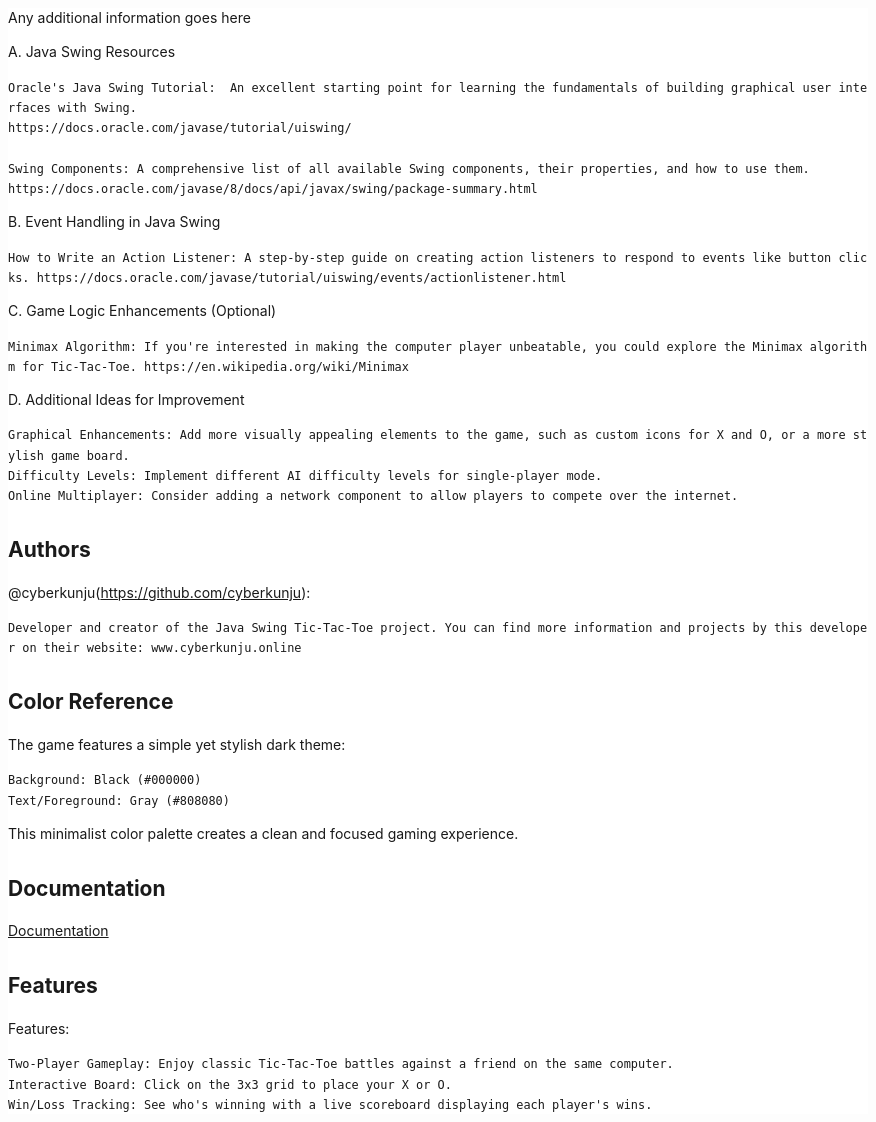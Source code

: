 Any additional information goes here

A. Java Swing Resources

    Oracle's Java Swing Tutorial:  An excellent starting point for learning the fundamentals of building graphical user interfaces with Swing.
    https://docs.oracle.com/javase/tutorial/uiswing/

    Swing Components: A comprehensive list of all available Swing components, their properties, and how to use them.
    https://docs.oracle.com/javase/8/docs/api/javax/swing/package-summary.html

B. Event Handling in Java Swing

    How to Write an Action Listener: A step-by-step guide on creating action listeners to respond to events like button clicks. https://docs.oracle.com/javase/tutorial/uiswing/events/actionlistener.html

C. Game Logic Enhancements (Optional)

    Minimax Algorithm: If you're interested in making the computer player unbeatable, you could explore the Minimax algorithm for Tic-Tac-Toe. https://en.wikipedia.org/wiki/Minimax

D. Additional Ideas for Improvement

    Graphical Enhancements: Add more visually appealing elements to the game, such as custom icons for X and O, or a more stylish game board.
    Difficulty Levels: Implement different AI difficulty levels for single-player mode.
    Online Multiplayer: Consider adding a network component to allow players to compete over the internet.
## Authors

@cyberkunju(https://github.com/cyberkunju):

    Developer and creator of the Java Swing Tic-Tac-Toe project. You can find more information and projects by this developer on their website: www.cyberkunju.online

## Color Reference

The game features a simple yet stylish dark theme:

    Background: Black (#000000)
    Text/Foreground: Gray (#808080)

This minimalist color palette creates a clean and focused gaming experience.
## Documentation

[Documentation](https://drive.google.com/file/d/1kf3AKxQAmLXmy656oe3JqQUdGpkEwA0-/view?usp=drive_link)


## Features

Features:

    Two-Player Gameplay: Enjoy classic Tic-Tac-Toe battles against a friend on the same computer.
    Interactive Board: Click on the 3x3 grid to place your X or O.
    Win/Loss Tracking: See who's winning with a live scoreboard displaying each player's wins.
